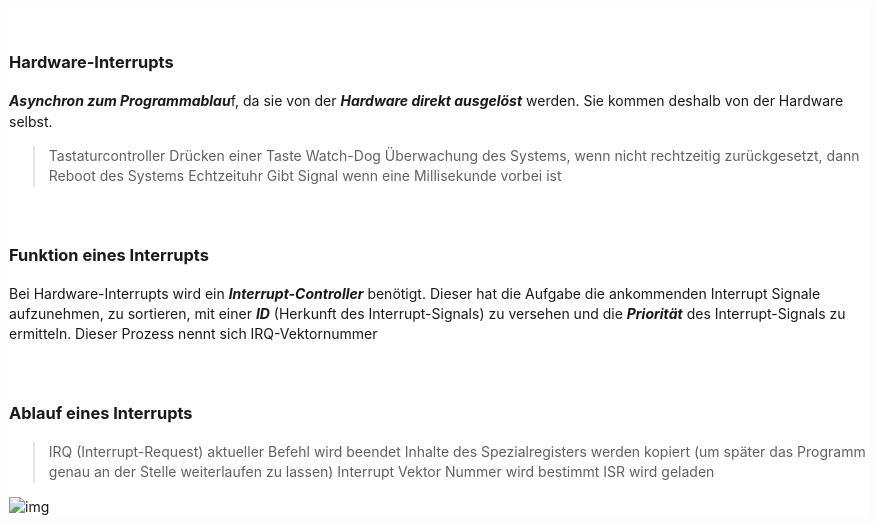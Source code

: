 <br>

### Hardware-Interrupts

***Asynchron zum Programmablau***f, da sie von der ***Hardware direkt ausgelöst*** werden.
Sie kommen deshalb von der Hardware selbst.

> Tastaturcontroller Drücken einer Taste
> Watch-Dog Überwachung des Systems, wenn nicht rechtzeitig zurückgesetzt, dann Reboot des Systems
> Echtzeituhr Gibt Signal wenn eine Millisekunde vorbei ist

<br>

### Funktion eines Interrupts

Bei Hardware-Interrupts wird ein ***Interrupt-Controller*** benötigt. Dieser hat die Aufgabe die ankommenden Interrupt Signale aufzunehmen, zu sortieren, mit einer ***ID*** (Herkunft des Interrupt-Signals) zu versehen und die ***Priorität*** des Interrupt-Signals zu ermitteln.
Dieser Prozess nennt sich IRQ-Vektornummer

<br>

### Ablauf eines Interrupts

> IRQ (Interrupt-Request)
> aktueller Befehl wird beendet
> Inhalte des Spezialregisters werden kopiert (um später das Programm genau an der Stelle weiterlaufen zu lassen)
> Interrupt Vektor Nummer wird bestimmt
> ISR wird geladen



![img](https://upload.wikimedia.org/wikipedia/commons/c/cf/Interrupt_Process.PNG)
